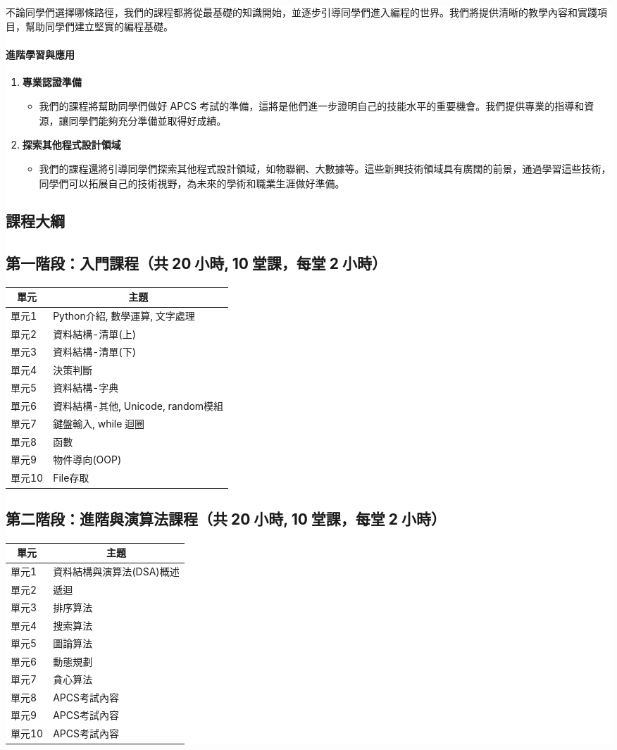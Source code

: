 不論同學們選擇哪條路徑，我們的課程都將從最基礎的知識開始，並逐步引導同學們進入編程的世界。我們將提供清晰的教學內容和實踐項目，幫助同學們建立堅實的編程基礎。

#### 進階學習與應用 

1. **專業認證準備**
   - 我們的課程將幫助同學們做好 APCS 考試的準備，這將是他們進一步證明自己的技能水平的重要機會。我們提供專業的指導和資源，讓同學們能夠充分準備並取得好成績。

2. **探索其他程式設計領域**
   - 我們的課程還將引導同學們探索其他程式設計領域，如物聯網、大數據等。這些新興技術領域具有廣闊的前景，通過學習這些技術，同學們可以拓展自己的技術視野，為未來的學術和職業生涯做好準備。
 
## 課程大綱

## 第一階段：入門課程（共 20 小時, 10 堂課，每堂 2 小時）

| 單元 | 主題 |
| --- | --- |
| 單元1 | Python介紹, 數學運算, 文字處理 |
| 單元2 | 資料結構-清單(上) |
| 單元3 | 資料結構-清單(下) |
| 單元4 | 決策判斷 |
| 單元5 | 資料結構-字典 |
| 單元6 | 資料結構-其他, Unicode, random模組 |
| 單元7 | 鍵盤輸入, while 迴圈 |
| 單元8 | 函數 |
| 單元9 | 物件導向(OOP) |
| 單元10 | File存取 |

## 第二階段：進階與演算法課程（共 20 小時, 10 堂課，每堂 2 小時）

| 單元 | 主題 |
| --- | --- |
| 單元1 | 資料結構與演算法(DSA)概述 |
| 單元2 | 遞迴 |
| 單元3 | 排序算法 |
| 單元4 | 搜索算法 |
| 單元5 | 圖論算法 |
| 單元6 | 動態規劃 |
| 單元7 | 貪心算法 |
| 單元8 | APCS考試內容 |
| 單元9 | APCS考試內容 |
| 單元10 | APCS考試內容 |
